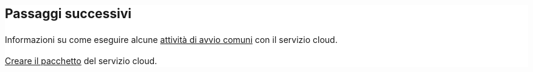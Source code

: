 ## <a name="next-steps"></a>Passaggi successivi
Informazioni su come eseguire alcune [attività di avvio comuni](cloud-services-startup-tasks-common.md) con il servizio cloud.

[Creare il pacchetto](cloud-services-model-and-package.md) del servizio cloud.  

[ServiceDefinition.csdef]: cloud-services-model-and-package.md#csdef
[Attività]: https://msdn.microsoft.com/library/azure/gg557552.aspx#Task
[Startup]: https://msdn.microsoft.com/library/azure/gg557552.aspx#Startup
[Runtime]: https://msdn.microsoft.com/library/azure/gg557552.aspx#Runtime
[Environment]: https://msdn.microsoft.com/library/azure/gg557552.aspx#Environment
[Variabile]: https://msdn.microsoft.com/library/azure/gg557552.aspx#Variable
[RoleInstanceValue]: https://msdn.microsoft.com/library/azure/gg557552.aspx#RoleInstanceValue
[RoleEnvironment]: https://msdn.microsoft.com/library/azure/microsoft.windowsazure.serviceruntime.roleenvironment.aspx



